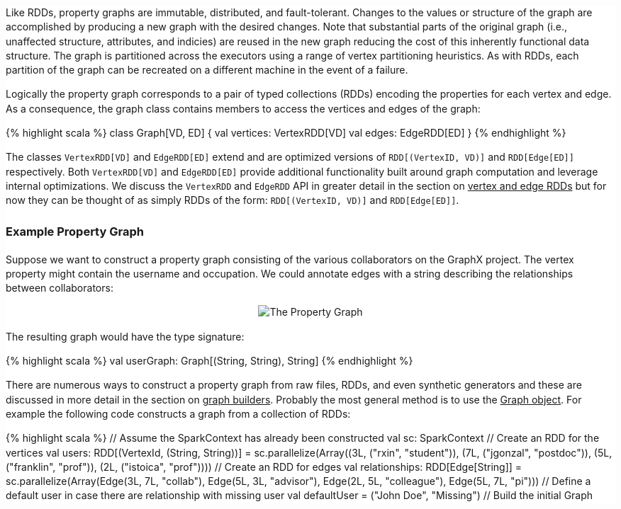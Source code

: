 Like RDDs, property graphs are immutable, distributed, and fault-tolerant.  Changes to the values or
structure of the graph are accomplished by producing a new graph with the desired changes.  Note
that substantial parts of the original graph (i.e., unaffected structure, attributes, and indicies)
are reused in the new graph reducing the cost of this inherently functional data structure.  The
graph is partitioned across the executors using a range of vertex partitioning heuristics.  As with
RDDs, each partition of the graph can be recreated on a different machine in the event of a failure.

Logically the property graph corresponds to a pair of typed collections (RDDs) encoding the
properties for each vertex and edge.  As a consequence, the graph class contains members to access
the vertices and edges of the graph:

{% highlight scala %}
class Graph[VD, ED] {
  val vertices: VertexRDD[VD]
  val edges: EdgeRDD[ED]
}
{% endhighlight %}

The classes `VertexRDD[VD]` and `EdgeRDD[ED]` extend and are optimized versions of `RDD[(VertexID,
VD)]` and `RDD[Edge[ED]]` respectively.  Both `VertexRDD[VD]` and `EdgeRDD[ED]` provide  additional
functionality built around graph computation and leverage internal optimizations.  We discuss the
`VertexRDD` and `EdgeRDD` API in greater detail in the section on [vertex and edge
RDDs](#vertex_and_edge_rdds) but for now they can be thought of as simply RDDs of the form:
`RDD[(VertexID, VD)]` and `RDD[Edge[ED]]`.

### Example Property Graph

Suppose we want to construct a property graph consisting of the various collaborators on the GraphX
project. The vertex property might contain the username and occupation.  We could annotate edges
with a string describing the relationships between collaborators:

<p style="text-align: center;">
  <img src="img/property_graph.png"
       title="The Property Graph"
       alt="The Property Graph"
       width="50%" />
  
</p>

The resulting graph would have the type signature:

{% highlight scala %}
val userGraph: Graph[(String, String), String]
{% endhighlight %}

There are numerous ways to construct a property graph from raw files, RDDs, and even synthetic
generators and these are discussed in more detail in the section on
[graph builders](#graph_builders).  Probably the most general method is to use the
[Graph object](api/scala/index.html#org.apache.spark.graphx.Graph$).  For example the following
code constructs a graph from a collection of RDDs:

{% highlight scala %}
// Assume the SparkContext has already been constructed
val sc: SparkContext
// Create an RDD for the vertices
val users: RDD[(VertexId, (String, String))] =
  sc.parallelize(Array((3L, ("rxin", "student")), (7L, ("jgonzal", "postdoc")),
                       (5L, ("franklin", "prof")), (2L, ("istoica", "prof"))))
// Create an RDD for edges
val relationships: RDD[Edge[String]] =
  sc.parallelize(Array(Edge(3L, 7L, "collab"),    Edge(5L, 3L, "advisor"),
                       Edge(2L, 5L, "colleague"), Edge(5L, 7L, "pi")))
// Define a default user in case there are relationship with missing user
val defaultUser = ("John Doe", "Missing")
// Build the initial Graph

[EdgeRDD]: api/scala/index.html#org.apache.spark.graphx.EdgeRDD
[Edge]: api/scala/index.html#org.apache.spark.graphx.Edge
[EdgeTriplet]: api/scala/index.html#org.apache.spark.graphx.EdgeTriplet
[Graph]: api/scala/index.html#org.apache.spark.graphx.Graph
[GraphOps]: api/scala/index.html#org.apache.spark.graphx.GraphOps
[Graph.mapVertices]: api/scala/index.html#org.apache.spark.graphx.Graph@mapVertices[VD2]((VertexId,VD)⇒VD2)(ClassTag[VD2]):Graph[VD2,ED]
[Graph.reverse]: api/scala/index.html#org.apache.spark.graphx.Graph@reverse:Graph[VD,ED]
[Graph.subgraph]: api/scala/index.html#org.apache.spark.graphx.Graph@subgraph((EdgeTriplet[VD,ED])⇒Boolean,(VertexId,VD)⇒Boolean):Graph[VD,ED]
[Graph.mask]: api/scala/index.html#org.apache.spark.graphx.Graph@mask[VD2,ED2](Graph[VD2,ED2])(ClassTag[VD2],ClassTag[ED2]):Graph[VD,ED]
[Graph.groupEdges]: api/scala/index.html#org.apache.spark.graphx.Graph@groupEdges((ED,ED)⇒ED):Graph[VD,ED]
[GraphOps.joinVertices]: api/scala/index.html#org.apache.spark.graphx.GraphOps@joinVertices[U](RDD[(VertexId,U)])((VertexId,VD,U)⇒VD)(ClassTag[U]):Graph[VD,ED]
[Graph.outerJoinVertices]: api/scala/index.html#org.apache.spark.graphx.Graph@outerJoinVertices[U,VD2](RDD[(VertexId,U)])((VertexId,VD,Option[U])⇒VD2)(ClassTag[U],ClassTag[VD2]):Graph[VD2,ED]
[Graph.aggregateMessages]: api/scala/index.html#org.apache.spark.graphx.Graph@aggregateMessages[A]((EdgeContext[VD,ED,A])⇒Unit,(A,A)⇒A,TripletFields)(ClassTag[A]):VertexRDD[A]
[EdgeContext]: api/scala/index.html#org.apache.spark.graphx.EdgeContext
[Graph.mapReduceTriplets]: api/scala/index.html#org.apache.spark.graphx.Graph@mapReduceTriplets[A](mapFunc:org.apache.spark.graphx.EdgeTriplet[VD,ED]=&gt;Iterator[(org.apache.spark.graphx.VertexId,A)],reduceFunc:(A,A)=&gt;A,activeSetOpt:Option[(org.apache.spark.graphx.VertexRDD[_],org.apache.spark.graphx.EdgeDirection)])(implicitevidence$10:scala.reflect.ClassTag[A]):org.apache.spark.graphx.VertexRDD[A]
[GraphOps.collectNeighborIds]: api/scala/index.html#org.apache.spark.graphx.GraphOps@collectNeighborIds(EdgeDirection):VertexRDD[Array[VertexId]]
[GraphOps.collectNeighbors]: api/scala/index.html#org.apache.spark.graphx.GraphOps@collectNeighbors(EdgeDirection):VertexRDD[Array[(VertexId,VD)]]
[RDD Persistence]: programming-guide.html#rdd-persistence
[Graph.cache]: api/scala/index.html#org.apache.spark.graphx.Graph@cache():Graph[VD,ED]
[GraphOps.pregel]: api/scala/index.html#org.apache.spark.graphx.GraphOps@pregel[A](A,Int,EdgeDirection)((VertexId,VD,A)⇒VD,(EdgeTriplet[VD,ED])⇒Iterator[(VertexId,A)],(A,A)⇒A)(ClassTag[A]):Graph[VD,ED]
[PartitionStrategy]: api/scala/index.html#org.apache.spark.graphx.PartitionStrategy$
[GraphLoader.edgeListFile]: api/scala/index.html#org.apache.spark.graphx.GraphLoader$@edgeListFile(SparkContext,String,Boolean,Int):Graph[Int,Int]
[Graph.apply]: api/scala/index.html#org.apache.spark.graphx.Graph$@apply[VD,ED](RDD[(VertexId,VD)],RDD[Edge[ED]],VD)(ClassTag[VD],ClassTag[ED]):Graph[VD,ED]
[Graph.fromEdgeTuples]: api/scala/index.html#org.apache.spark.graphx.Graph$@fromEdgeTuples[VD](RDD[(VertexId,VertexId)],VD,Option[PartitionStrategy])(ClassTag[VD]):Graph[VD,Int]
[Graph.fromEdges]: api/scala/index.html#org.apache.spark.graphx.Graph$@fromEdges[VD,ED](RDD[Edge[ED]],VD)(ClassTag[VD],ClassTag[ED]):Graph[VD,ED]
[PartitionStrategy]: api/scala/index.html#org.apache.spark.graphx.PartitionStrategy
[Graph.partitionBy]: api/scala/index.html#org.apache.spark.graphx.Graph$@partitionBy(partitionStrategy:org.apache.spark.graphx.PartitionStrategy):org.apache.spark.graphx.Graph[VD,ED]
[PageRank]: api/scala/index.html#org.apache.spark.graphx.lib.PageRank$
[ConnectedComponents]: api/scala/index.html#org.apache.spark.graphx.lib.ConnectedComponents$
[TriangleCount]: api/scala/index.html#org.apache.spark.graphx.lib.TriangleCount$
[Graph.partitionBy]: api/scala/index.html#org.apache.spark.graphx.Graph@partitionBy(PartitionStrategy):Graph[VD,ED]
[EdgeContext.sendToSrc]: api/scala/index.html#org.apache.spark.graphx.EdgeContext@sendToSrc(msg:A):Unit
[EdgeContext.sendToDst]: api/scala/index.html#org.apache.spark.graphx.EdgeContext@sendToDst(msg:A):Unit
[TripletFields]: api/java/org/apache/spark/graphx/TripletFields.html
[TripletFields.All]: api/java/org/apache/spark/graphx/TripletFields.html#All
[TripletFields.None]: api/java/org/apache/spark/graphx/TripletFields.html#None
[TripletFields.Src]: api/java/org/apache/spark/graphx/TripletFields.html#Src
[TripletFields.Dst]: api/java/org/apache/spark/graphx/TripletFields.html#Dst